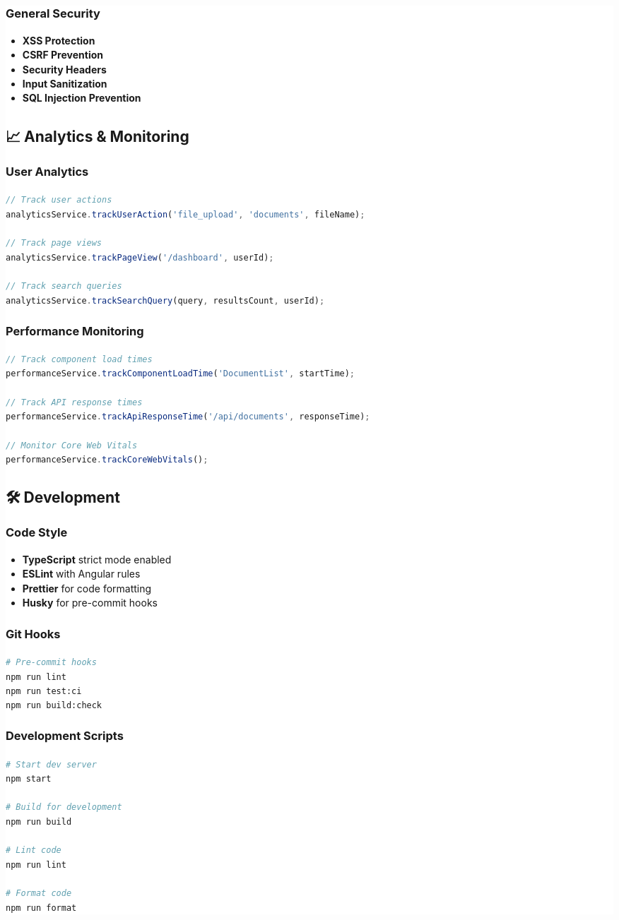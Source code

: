 ### General Security
- **XSS Protection**
- **CSRF Prevention**
- **Security Headers**
- **Input Sanitization**
- **SQL Injection Prevention**

## 📈 Analytics & Monitoring

### User Analytics
```typescript
// Track user actions
analyticsService.trackUserAction('file_upload', 'documents', fileName);

// Track page views
analyticsService.trackPageView('/dashboard', userId);

// Track search queries
analyticsService.trackSearchQuery(query, resultsCount, userId);
```

### Performance Monitoring
```typescript
// Track component load times
performanceService.trackComponentLoadTime('DocumentList', startTime);

// Track API response times
performanceService.trackApiResponseTime('/api/documents', responseTime);

// Monitor Core Web Vitals
performanceService.trackCoreWebVitals();
```

## 🛠️ Development

### Code Style
- **TypeScript** strict mode enabled
- **ESLint** with Angular rules
- **Prettier** for code formatting
- **Husky** for pre-commit hooks

### Git Hooks
```bash
# Pre-commit hooks
npm run lint
npm run test:ci
npm run build:check
```

### Development Scripts
```bash
# Start dev server
npm start

# Build for development
npm run build

# Lint code
npm run lint

# Format code
npm run format
```